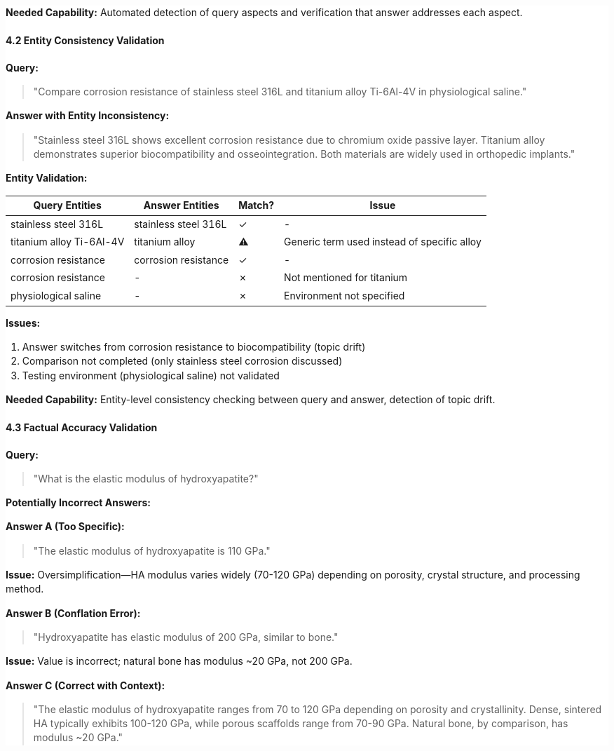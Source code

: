 **Needed Capability:** Automated detection of query aspects and verification that answer addresses each aspect.

#### 4.2 Entity Consistency Validation

**Query:**
> "Compare corrosion resistance of stainless steel 316L and titanium alloy Ti-6Al-4V in physiological saline."

**Answer with Entity Inconsistency:**
> "Stainless steel 316L shows excellent corrosion resistance due to chromium oxide passive layer. Titanium alloy demonstrates superior biocompatibility and osseointegration. Both materials are widely used in orthopedic implants."

**Entity Validation:**

| Query Entities | Answer Entities | Match? | Issue |
|----------------|-----------------|--------|-------|
| stainless steel 316L | stainless steel 316L | ✓ | - |
| titanium alloy Ti-6Al-4V | titanium alloy | ⚠️ | Generic term used instead of specific alloy |
| corrosion resistance | corrosion resistance | ✓ | - |
| corrosion resistance | - | ✗ | Not mentioned for titanium |
| physiological saline | - | ✗ | Environment not specified |

**Issues:**
1. Answer switches from corrosion resistance to biocompatibility (topic drift)
2. Comparison not completed (only stainless steel corrosion discussed)
3. Testing environment (physiological saline) not validated

**Needed Capability:** Entity-level consistency checking between query and answer, detection of topic drift.

#### 4.3 Factual Accuracy Validation

**Query:**
> "What is the elastic modulus of hydroxyapatite?"

**Potentially Incorrect Answers:**

**Answer A (Too Specific):**
> "The elastic modulus of hydroxyapatite is 110 GPa."

**Issue:** Oversimplification—HA modulus varies widely (70-120 GPa) depending on porosity, crystal structure, and processing method.

**Answer B (Conflation Error):**
> "Hydroxyapatite has elastic modulus of 200 GPa, similar to bone."

**Issue:** Value is incorrect; natural bone has modulus ~20 GPa, not 200 GPa.

**Answer C (Correct with Context):**
> "The elastic modulus of hydroxyapatite ranges from 70 to 120 GPa depending on porosity and crystallinity. Dense, sintered HA typically exhibits 100-120 GPa, while porous scaffolds range from 70-90 GPa. Natural bone, by comparison, has modulus ~20 GPa."
